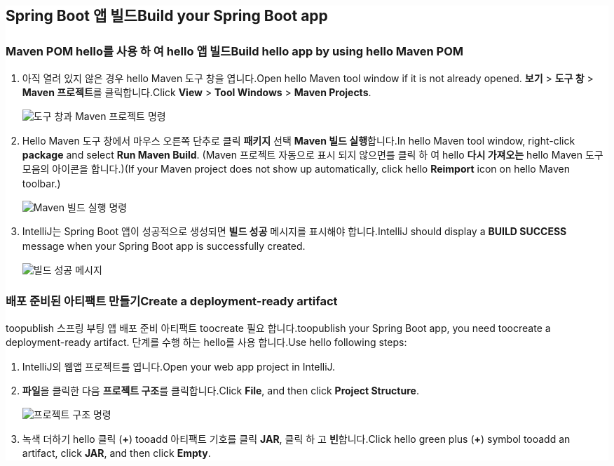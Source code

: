 ## <a name="build-your-spring-boot-app"></a><span data-ttu-id="56cdb-143">Spring Boot 앱 빌드</span><span class="sxs-lookup"><span data-stu-id="56cdb-143">Build your Spring Boot app</span></span>

### <a name="build-hello-app-by-using-hello-maven-pom"></a><span data-ttu-id="56cdb-144">Maven POM hello를 사용 하 여 hello 앱 빌드</span><span class="sxs-lookup"><span data-stu-id="56cdb-144">Build hello app by using hello Maven POM</span></span>

1. <span data-ttu-id="56cdb-145">아직 열려 있지 않은 경우 hello Maven 도구 창을 엽니다.</span><span class="sxs-lookup"><span data-stu-id="56cdb-145">Open hello Maven tool window if it is not already opened.</span></span> <span data-ttu-id="56cdb-146">**보기** > **도구 창** > **Maven 프로젝트**를 클릭합니다.</span><span class="sxs-lookup"><span data-stu-id="56cdb-146">Click **View** > **Tool Windows** > **Maven Projects**.</span></span>

   ![도구 창과 Maven 프로젝트 명령][BU01]

1. <span data-ttu-id="56cdb-148">Hello Maven 도구 창에서 마우스 오른쪽 단추로 클릭 **패키지** 선택 **Maven 빌드 실행**합니다.</span><span class="sxs-lookup"><span data-stu-id="56cdb-148">In hello Maven tool window, right-click **package** and select **Run Maven Build**.</span></span> <span data-ttu-id="56cdb-149">(Maven 프로젝트 자동으로 표시 되지 않으면를 클릭 하 여 hello **다시 가져오는** hello Maven 도구 모음의 아이콘을 합니다.)</span><span class="sxs-lookup"><span data-stu-id="56cdb-149">(If your Maven project does not show up automatically, click hello **Reimport** icon on hello Maven toolbar.)</span></span>

   ![Maven 빌드 실행 명령][BU02]

1. <span data-ttu-id="56cdb-151">IntelliJ는 Spring Boot 앱이 성공적으로 생성되면 **빌드 성공** 메시지를 표시해야 합니다.</span><span class="sxs-lookup"><span data-stu-id="56cdb-151">IntelliJ should display a **BUILD SUCCESS** message when your Spring Boot app is successfully created.</span></span>

   ![빌드 성공 메시지][BU03]

### <a name="create-a-deployment-ready-artifact"></a><span data-ttu-id="56cdb-153">배포 준비된 아티팩트 만들기</span><span class="sxs-lookup"><span data-stu-id="56cdb-153">Create a deployment-ready artifact</span></span>

<span data-ttu-id="56cdb-154">toopublish 스프링 부팅 앱 배포 준비 아티팩트 toocreate 필요 합니다.</span><span class="sxs-lookup"><span data-stu-id="56cdb-154">toopublish your Spring Boot app, you need toocreate a deployment-ready artifact.</span></span> <span data-ttu-id="56cdb-155">단계를 수행 하는 hello를 사용 합니다.</span><span class="sxs-lookup"><span data-stu-id="56cdb-155">Use hello following steps:</span></span>

1. <span data-ttu-id="56cdb-156">IntelliJ의 웹앱 프로젝트를 엽니다.</span><span class="sxs-lookup"><span data-stu-id="56cdb-156">Open your web app project in IntelliJ.</span></span>

1. <span data-ttu-id="56cdb-157">**파일**을 클릭한 다음 **프로젝트 구조**를 클릭합니다.</span><span class="sxs-lookup"><span data-stu-id="56cdb-157">Click **File**, and then click **Project Structure**.</span></span>

   ![프로젝트 구조 명령][ART01]

1. <span data-ttu-id="56cdb-159">녹색 더하기 hello 클릭 (**+**) tooadd 아티팩트 기호를 클릭 **JAR**, 클릭 하 고 **빈**합니다.</span><span class="sxs-lookup"><span data-stu-id="56cdb-159">Click hello green plus (**+**) symbol tooadd an artifact, click **JAR**, and then click **Empty**.</span></span>


[Azure Management Portal]: http://go.microsoft.com/fwlink/?LinkID=512959
[Azure Sign In for IntelliJ]: ./azure-toolkit-for-intellij-sign-in-instructions.md
[아티팩트 구성]: https://www.jetbrains.com/help/idea/2016.1/configuring-artifacts.html
[Docker]: https://www.docker.com/
[Publish Container with Azure Toolkit]: ./azure-toolkit-for-intellij-publish-as-docker-container.md
[스프링 부팅]: http://projects.spring.io/spring-boot/
[Spring Framework]: https://spring.io/
[CL01]: ./media/azure-toolkit-for-intellij-publish-spring-boot-docker-app/CL01.png
[CL02a]: ./media/azure-toolkit-for-intellij-publish-spring-boot-docker-app/CL02a.png
[CL02b]: ./media/azure-toolkit-for-intellij-publish-spring-boot-docker-app/CL02b.png
[CL03]: ./media/azure-toolkit-for-intellij-publish-spring-boot-docker-app/CL03.png
[CL04]: ./media/azure-toolkit-for-intellij-publish-spring-boot-docker-app/CL04.png
[CL05]: ./media/azure-toolkit-for-intellij-publish-spring-boot-docker-app/CL05.png
[CL06]: ./media/azure-toolkit-for-intellij-publish-spring-boot-docker-app/CL06.png
[CL07]: ./media/azure-toolkit-for-intellij-publish-spring-boot-docker-app/CL07.png
[CL08]: ./media/azure-toolkit-for-intellij-publish-spring-boot-docker-app/CL08.png
[CL09]: ./media/azure-toolkit-for-intellij-publish-spring-boot-docker-app/CL09.png
[CL10]: ./media/azure-toolkit-for-intellij-publish-spring-boot-docker-app/CL10.png
[CL11]: ./media/azure-toolkit-for-intellij-publish-spring-boot-docker-app/CL11.png
[CL12]: ./media/azure-toolkit-for-intellij-publish-spring-boot-docker-app/CL12.png
[CL13]: ./media/azure-toolkit-for-intellij-publish-spring-boot-docker-app/CL13.png
[CL14]: ./media/azure-toolkit-for-intellij-publish-spring-boot-docker-app/CL14.png
[ART01]: ./media/azure-toolkit-for-intellij-publish-spring-boot-docker-app/ART01.png
[ART02]: ./media/azure-toolkit-for-intellij-publish-spring-boot-docker-app/ART02.png
[ART03]: ./media/azure-toolkit-for-intellij-publish-spring-boot-docker-app/ART03.png
[ART04a]: ./media/azure-toolkit-for-intellij-publish-spring-boot-docker-app/ART04a.png
[ART04b]: ./media/azure-toolkit-for-intellij-publish-spring-boot-docker-app/ART04b.png
[ART04c]: ./media/azure-toolkit-for-intellij-publish-spring-boot-docker-app/ART04c.png
[ART04d]: ./media/azure-toolkit-for-intellij-publish-spring-boot-docker-app/ART04d.png
[ART05]: ./media/azure-toolkit-for-intellij-publish-spring-boot-docker-app/ART05.png
[BU01]: ./media/azure-toolkit-for-intellij-publish-spring-boot-docker-app/BU01.png
[BU02]: ./media/azure-toolkit-for-intellij-publish-spring-boot-docker-app/BU02.png
[BU03]: ./media/azure-toolkit-for-intellij-publish-spring-boot-docker-app/BU03.png
[BU04]: ./media/azure-toolkit-for-intellij-publish-spring-boot-docker-app/BU04.png
[BU05]: ./media/azure-toolkit-for-intellij-publish-spring-boot-docker-app/BU05.png
[BU06]: ./media/azure-toolkit-for-intellij-publish-spring-boot-docker-app/BU06.png
[PU01]: ./media/azure-toolkit-for-intellij-publish-spring-boot-docker-app/PU01.png
[PU02]: ./media/azure-toolkit-for-intellij-publish-spring-boot-docker-app/PU02.png
[PU03a]: ./media/azure-toolkit-for-intellij-publish-spring-boot-docker-app/PU03a.png
[PU03b]: ./media/azure-toolkit-for-intellij-publish-spring-boot-docker-app/PU03b.png
[PU04]: ./media/azure-toolkit-for-intellij-publish-spring-boot-docker-app/PU04.png
[PU05]: ./media/azure-toolkit-for-intellij-publish-spring-boot-docker-app/PU05.png
[PU06]: ./media/azure-toolkit-for-intellij-publish-spring-boot-docker-app/PU06.png